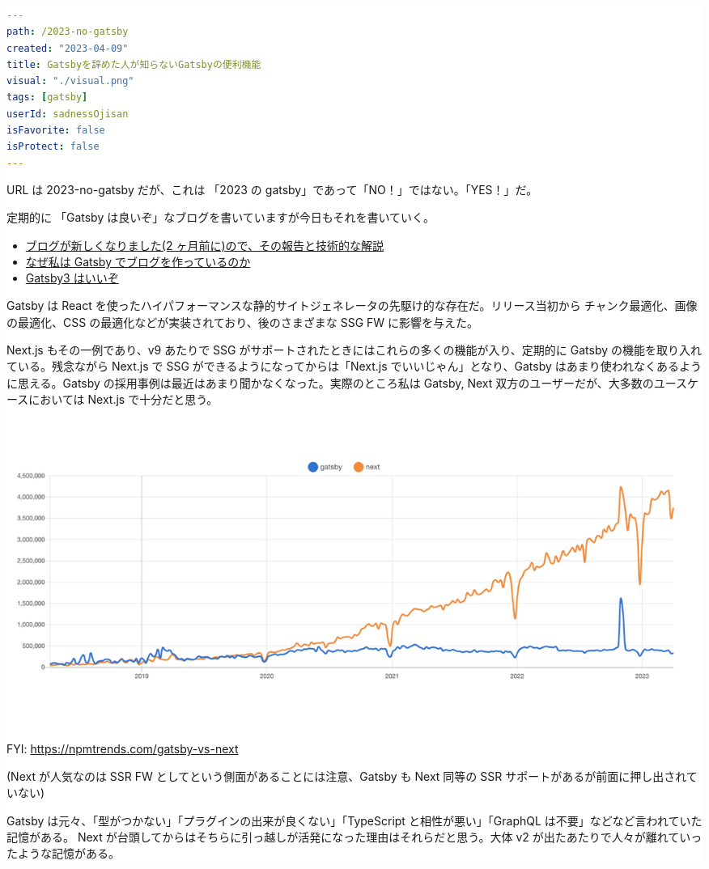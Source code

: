 ```yaml
---
path: /2023-no-gatsby
created: "2023-04-09"
title: Gatsbyを辞めた人が知らないGatsbyの便利機能
visual: "./visual.png"
tags: [gatsby]
userId: sadnessOjisan
isFavorite: false
isProtect: false
---
```


URL は 2023-no-gatsby だが、これは 「2023 の gatsby」であって「NO！」ではない。「YES！」だ。

定期的に 「Gatsby は良いぞ」なブログを書いていますが今日もそれを書いていく。

- [ブログが新しくなりました(2 ヶ月前に)ので、その報告と技術的な解説](https://blog.ojisan.io/renew-blog-2022/)
- [なぜ私は Gatsby でブログを作っているのか](https://blog.ojisan.io/why-i-will-use-gatsby/)
- [Gatsby3 はいいぞ](https://blog.ojisan.io/gatsby3-yokatta/)

Gatsby は React を使ったハイパフォーマンスな静的サイトジェネレータの先駆け的な存在だ。リリース当初から チャンク最適化、画像の最適化、CSS の最適化などが実装されており、後のさまざまな SSG FW に影響を与えた。

Next.js もその一例であり、v9 あたりで SSG がサポートされたときにはこれらの多くの機能が入り、定期的に Gatsby の機能を取り入れている。残念ながら Next.js で SSG ができるようになってからは「Next.js でいいじゃん」となり、Gatsby はあまり使われなくあるように思える。Gatsby の採用事例は最近はあまり聞かなくなった。実際のところ私は Gatsby, Next 双方のユーザーだが、大多数のユースケースにおいては Next.js で十分だと思う。

![VS](./vs.png)

FYI: https://npmtrends.com/gatsby-vs-next

(Next が人気なのは SSR FW としてという側面があることには注意、Gatsby も Next 同等の SSR サポートがあるが前面に押し出されていない)

Gatsby は元々、「型がつかない」「プラグインの出来が良くない」「TypeScript と相性が悪い」「GraphQL は不要」などなど言われていた記憶がある。 Next が台頭してからはそちらに引っ越しが活発になった理由はそれらだと思う。大体 v2 が出たあたりで人々が離れていったような記憶がある。
